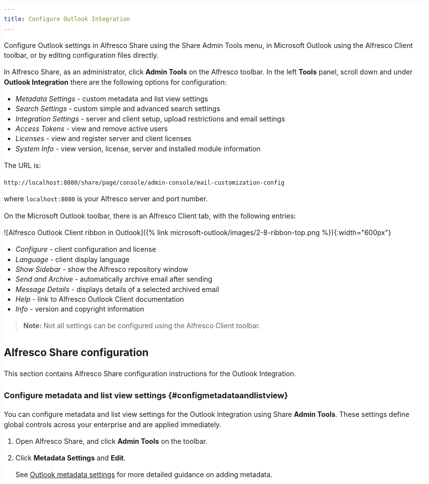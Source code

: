 ```yaml
---
title: Configure Outlook Integration
---
```


Configure Outlook settings in Alfresco Share using the Share Admin Tools menu, in Microsoft Outlook using the Alfresco Client toolbar, or by editing configuration files directly.

In Alfresco Share, as an administrator, click **Admin Tools** on the Alfresco toolbar. In the left **Tools** panel, scroll down and under **Outlook Integration** there are the following options for configuration:

* *Metadata Settings* - custom metadata and list view settings
* *Search Settings* - custom simple and advanced search settings
* *Integration Settings* - server and client setup, upload restrictions and email settings
* *Access Tokens* - view and remove active users
* *Licenses* - view and register server and client licenses
* *System Info* - view version, license, server and installed module information

The URL is:

```html
http://localhost:8080/share/page/console/admin-console/mail-customization-config
```

where `localhost:8080` is your Alfresco server and port number.

On the Microsoft Outlook toolbar, there is an Alfresco Client tab, with the following entries:

![Alfresco Outlook Client ribbon in Outlook]({% link microsoft-outlook/images/2-8-ribbon-top.png %}){:width="600px"}

* *Configure* - client configuration and license
* *Language* - client display language
* *Show Sidebar* - show the Alfresco repository window
* *Send and Archive* - automatically archive email after sending
* *Message Details* - displays details of a selected archived email
* *Help* - link to Alfresco Outlook Client documentation
* *Info* - version and copyright information

>**Note:** Not all settings can be configured using the Alfresco Client toolbar.

## Alfresco Share configuration

This section contains Alfresco Share configuration instructions for the Outlook Integration.

### Configure metadata and list view settings {#configmetadataandlistview}

You can configure metadata and list view settings for the Outlook Integration using Share **Admin Tools**. These settings define global controls across your enterprise and are applied immediately.

1. Open Alfresco Share, and click **Admin Tools** on the toolbar.

2. Click **Metadata Settings** and **Edit**.

    See [Outlook metadata settings](#detailedconfigmetadatasettings) for more detailed guidance on adding metadata.
